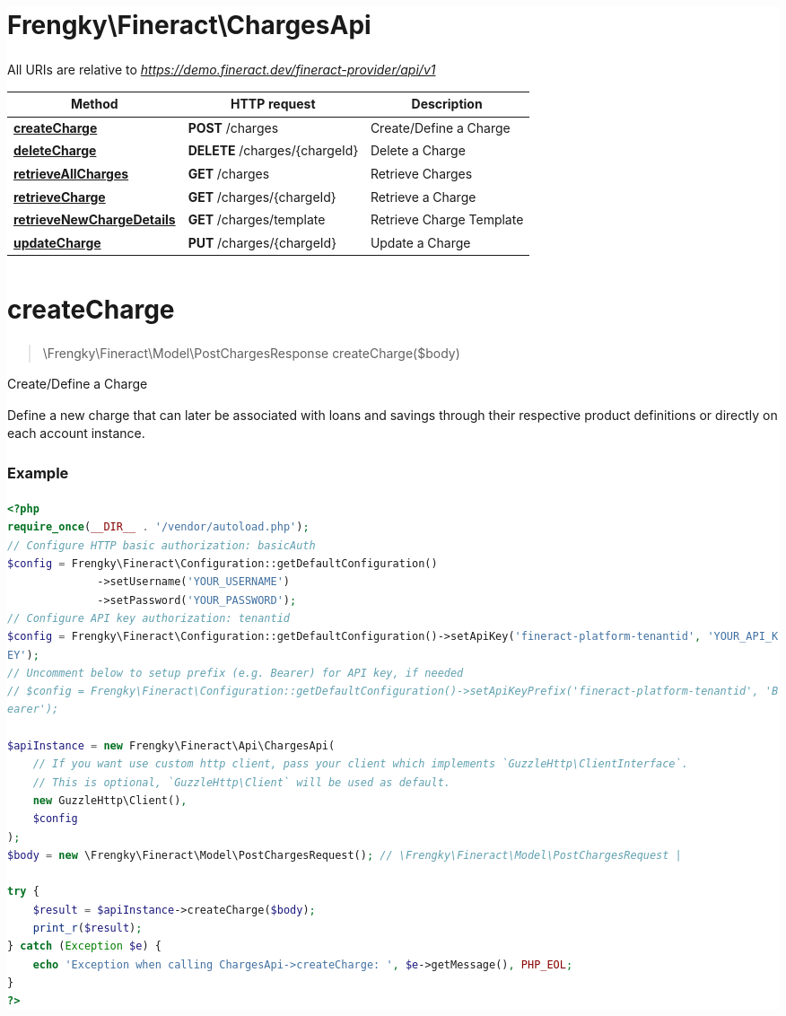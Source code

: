 # Frengky\Fineract\ChargesApi

All URIs are relative to *https://demo.fineract.dev/fineract-provider/api/v1*

Method | HTTP request | Description
------------- | ------------- | -------------
[**createCharge**](ChargesApi.md#createcharge) | **POST** /charges | Create/Define a Charge
[**deleteCharge**](ChargesApi.md#deletecharge) | **DELETE** /charges/{chargeId} | Delete a Charge
[**retrieveAllCharges**](ChargesApi.md#retrieveallcharges) | **GET** /charges | Retrieve Charges
[**retrieveCharge**](ChargesApi.md#retrievecharge) | **GET** /charges/{chargeId} | Retrieve a Charge
[**retrieveNewChargeDetails**](ChargesApi.md#retrievenewchargedetails) | **GET** /charges/template | Retrieve Charge Template
[**updateCharge**](ChargesApi.md#updatecharge) | **PUT** /charges/{chargeId} | Update a Charge

# **createCharge**
> \Frengky\Fineract\Model\PostChargesResponse createCharge($body)

Create/Define a Charge

Define a new charge that can later be associated with loans and savings through their respective product definitions or directly on each account instance.

### Example
```php
<?php
require_once(__DIR__ . '/vendor/autoload.php');
// Configure HTTP basic authorization: basicAuth
$config = Frengky\Fineract\Configuration::getDefaultConfiguration()
              ->setUsername('YOUR_USERNAME')
              ->setPassword('YOUR_PASSWORD');
// Configure API key authorization: tenantid
$config = Frengky\Fineract\Configuration::getDefaultConfiguration()->setApiKey('fineract-platform-tenantid', 'YOUR_API_KEY');
// Uncomment below to setup prefix (e.g. Bearer) for API key, if needed
// $config = Frengky\Fineract\Configuration::getDefaultConfiguration()->setApiKeyPrefix('fineract-platform-tenantid', 'Bearer');

$apiInstance = new Frengky\Fineract\Api\ChargesApi(
    // If you want use custom http client, pass your client which implements `GuzzleHttp\ClientInterface`.
    // This is optional, `GuzzleHttp\Client` will be used as default.
    new GuzzleHttp\Client(),
    $config
);
$body = new \Frengky\Fineract\Model\PostChargesRequest(); // \Frengky\Fineract\Model\PostChargesRequest | 

try {
    $result = $apiInstance->createCharge($body);
    print_r($result);
} catch (Exception $e) {
    echo 'Exception when calling ChargesApi->createCharge: ', $e->getMessage(), PHP_EOL;
}
?>
```
